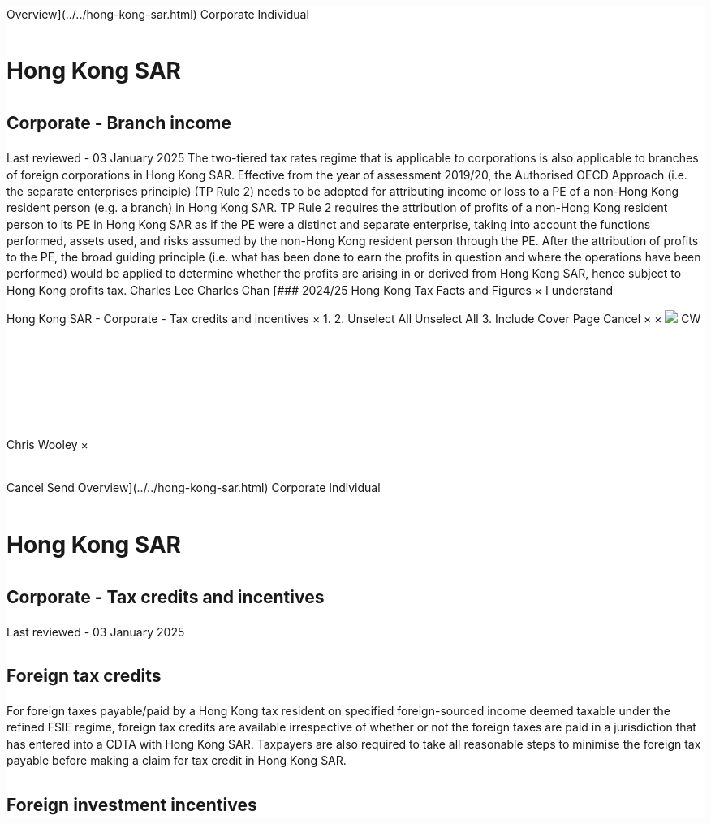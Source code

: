 Overview](../../hong-kong-sar.html)
Corporate
Individual
# Hong Kong SAR
## Corporate - Branch income
Last reviewed - 03 January 2025
The two-tiered tax rates regime that is applicable to corporations is also applicable to branches of foreign corporations in Hong Kong SAR.
Effective from the year of assessment 2019/20, the Authorised OECD Approach (i.e. the separate enterprises principle) (TP Rule 2) needs to be adopted for attributing income or loss to a PE of a non-Hong Kong resident person (e.g. a branch) in Hong Kong SAR. TP Rule 2 requires the attribution of profits of a non-Hong Kong resident person to its PE in Hong Kong SAR as if the PE were a distinct and separate enterprise, taking into account the functions performed, assets used, and risks assumed by the non-Hong Kong resident person through the PE. After the attribution of profits to the PE, the broad guiding principle (i.e. what has been done to earn the profits in question and where the operations have been performed) would be applied to determine whether the profits are arising in or derived from Hong Kong SAR, hence subject to Hong Kong profits tax.
Charles Lee
Charles Chan
[### 2024/25 Hong Kong Tax Facts and Figures
×
I understand

Hong Kong SAR - Corporate - Tax credits and incentives
×
1.
2.
Unselect All
Unselect All
3.
Include Cover Page
Cancel
×
×
![](../../-/media/world-wide-tax-summaries/attachments/global---chris-wooley.ashx%3Frev=ac5e5f3223b34096b1afc2a6009c7320&revision=ac5e5f32-23b3-4096-b1af-c2a6009c7320&hash=859B7ADC84DC2CBEC9760E9E6EE7DE6D0A8BFCDF)
CW
Chris Wooley
×
![](tax-credits-and-incentives.html)
######
Cancel
Send
Overview](../../hong-kong-sar.html)
Corporate
Individual
# Hong Kong SAR
## Corporate - Tax credits and incentives
Last reviewed - 03 January 2025
## Foreign tax credits
For foreign taxes payable/paid by a Hong Kong tax resident on specified foreign-sourced income deemed taxable under the refined FSIE regime, foreign tax credits are available irrespective of whether or not the foreign taxes are paid in a jurisdiction that has entered into a CDTA with Hong Kong SAR. Taxpayers are also required to take all reasonable steps to minimise the foreign tax payable before making a claim for tax credit in Hong Kong SAR.
## Foreign investment incentives